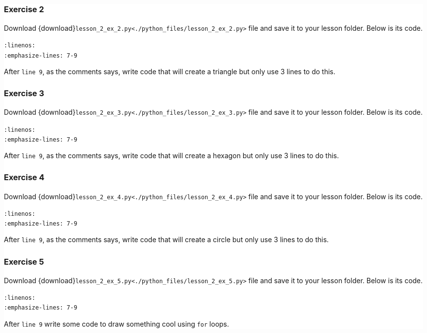 ### Exercise 2

Download {download}`lesson_2_ex_2.py<./python_files/lesson_2_ex_2.py>` file and save it to your lesson folder. Below is its code.

```{literalinclude} ./python_files/lesson_2_ex_2.py
:linenos:
:emphasize-lines: 7-9
```

After `line 9`, as the comments says, write code that will create a triangle but only use 3 lines to do this.

### Exercise 3

Download {download}`lesson_2_ex_3.py<./python_files/lesson_2_ex_3.py>` file and save it to your lesson folder. Below is its code.

```{literalinclude} ./python_files/lesson_2_ex_3.py
:linenos:
:emphasize-lines: 7-9
```

After `line 9`, as the comments says, write code that will create a hexagon but only use 3 lines to do this.

### Exercise 4

Download {download}`lesson_2_ex_4.py<./python_files/lesson_2_ex_4.py>` file and save it to your lesson folder. Below is its code.

```{literalinclude} ./python_files/lesson_2_ex_4.py
:linenos:
:emphasize-lines: 7-9
```

After `line 9`, as the comments says, write code that will create a circle but only use 3 lines to do this.

### Exercise 5

Download {download}`lesson_2_ex_5.py<./python_files/lesson_2_ex_5.py>` file and save it to your lesson folder. Below is its code.

```{literalinclude} ./python_files/lesson_2_ex_5.py
:linenos:
:emphasize-lines: 7-9
```

After `line 9` write some code to draw something cool using `for` loops.
